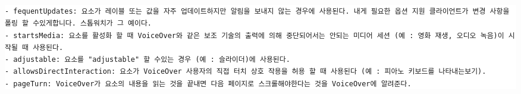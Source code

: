 	- fequentUpdates: 요소가 레이블 또는 값을 자주 업데이트하지만 알림을 보내지 않는 경우에 사용된다. 내게 필요한 옵션 지원 클라이언트가 변경 사항을 폴링 할 수있게합니다. 스톱워치가 그 예이다.
	- startsMedia: 요소를 활성화 할 때 VoiceOver와 같은 보조 기술의 출력에 의해 중단되어서는 안되는 미디어 세션 (예 : 영화 재생, 오디오 녹음)이 시작될 때 사용된다.
	- adjustable: 요소를 "adjustable" 할 수있는 경우 (예 : 슬라이더)에 사용된다.
	- allowsDirectInteraction: 요소가 VoiceOver 사용자의 직접 터치 상호 작용을 허용 할 때 사용된다 (예 : 피아노 키보드를 나타내는보기).
	- pageTurn: VoiceOver가 요소의 내용을 읽는 것을 끝내면 다음 페이지로 스크롤해야한다는 것을 VoiceOver에 알려준다.
